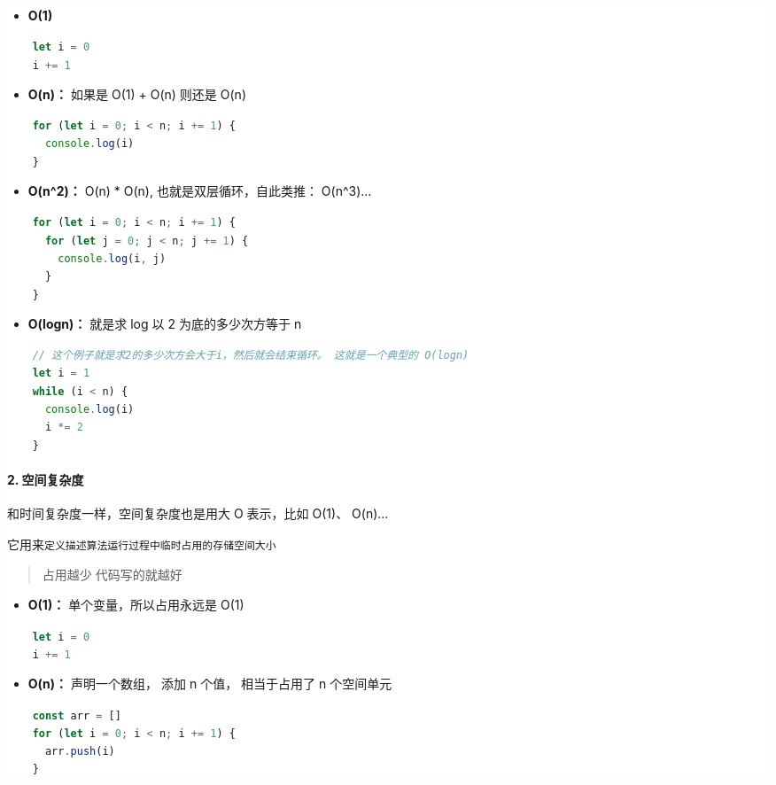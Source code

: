 - **O(1)**

```javascript
    let i = 0
    i += 1
```

- **O(n)：** 如果是 O(1) + O(n) 则还是 O(n)

```javascript
    for (let i = 0; i < n; i += 1) {
      console.log(i)
    }
```

- **O(n^2)：** O(n) * O(n), 也就是双层循环，自此类推： O(n^3)...

```javascript
    for (let i = 0; i < n; i += 1) {
      for (let j = 0; j < n; j += 1) {
        console.log(i, j)
      }
    }
```

- **O(logn)：** 就是求 log 以 2 为底的多少次方等于 n

```javascript
    // 这个例子就是求2的多少次方会大于i，然后就会结束循环。 这就是一个典型的 O(logn)
    let i = 1
    while (i < n) {
      console.log(i)
      i *= 2
    }
```

#### 2. 空间复杂度

和时间复杂度一样，空间复杂度也是用大 O 表示，比如 O(1)、 O(n)...

它用来`定义描述算法运行过程中临时占用的存储空间大小`

> 占用越少 代码写的就越好

- **O(1)：** 单个变量，所以占用永远是 O(1)

```javascript
    let i = 0
    i += 1
```

- **O(n)：** 声明一个数组， 添加 n 个值， 相当于占用了 n 个空间单元

```javascript
    const arr = []
    for (let i = 0; i < n; i += 1) {
      arr.push(i)
    }
```
